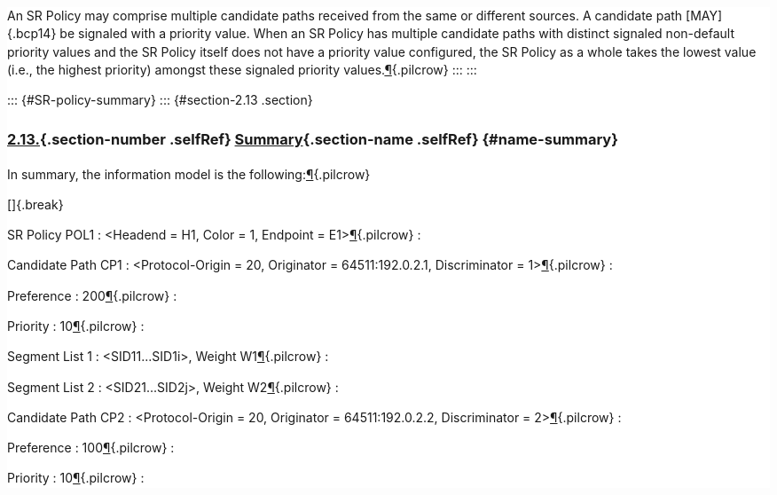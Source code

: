 An SR Policy may comprise multiple candidate paths received from the
same or different sources. A candidate path [MAY]{.bcp14} be signaled
with a priority value. When an SR Policy has multiple candidate paths
with distinct signaled non-default priority values and the SR Policy
itself does not have a priority value configured, the SR Policy as a
whole takes the lowest value (i.e., the highest priority) amongst these
signaled priority values.[¶](#section-2.12-2){.pilcrow}
:::
:::

::: {#SR-policy-summary}
::: {#section-2.13 .section}
### [2.13.](#section-2.13){.section-number .selfRef} [Summary](#name-summary){.section-name .selfRef} {#name-summary}

In summary, the information model is the
following:[¶](#section-2.13-1){.pilcrow}

[]{.break}

SR Policy POL1
:   \<Headend = H1, Color = 1, Endpoint =
    E1>[¶](#section-2.13-2.2){.pilcrow}
:   

Candidate Path CP1
:   \<Protocol-Origin = 20, Originator = 64511:192.0.2.1, Discriminator
    = 1>[¶](#section-2.13-2.4){.pilcrow}
:   

Preference
:   200[¶](#section-2.13-2.6){.pilcrow}
:   

Priority
:   10[¶](#section-2.13-2.8){.pilcrow}
:   

Segment List 1
:   \<SID11\...SID1i>, Weight W1[¶](#section-2.13-2.10){.pilcrow}
:   

Segment List 2
:   \<SID21\...SID2j>, Weight W2[¶](#section-2.13-2.12){.pilcrow}
:   

Candidate Path CP2
:   \<Protocol-Origin = 20, Originator = 64511:192.0.2.2, Discriminator
    = 2>[¶](#section-2.13-2.14){.pilcrow}
:   

Preference
:   100[¶](#section-2.13-2.16){.pilcrow}
:   

Priority
:   10[¶](#section-2.13-2.18){.pilcrow}
:   
